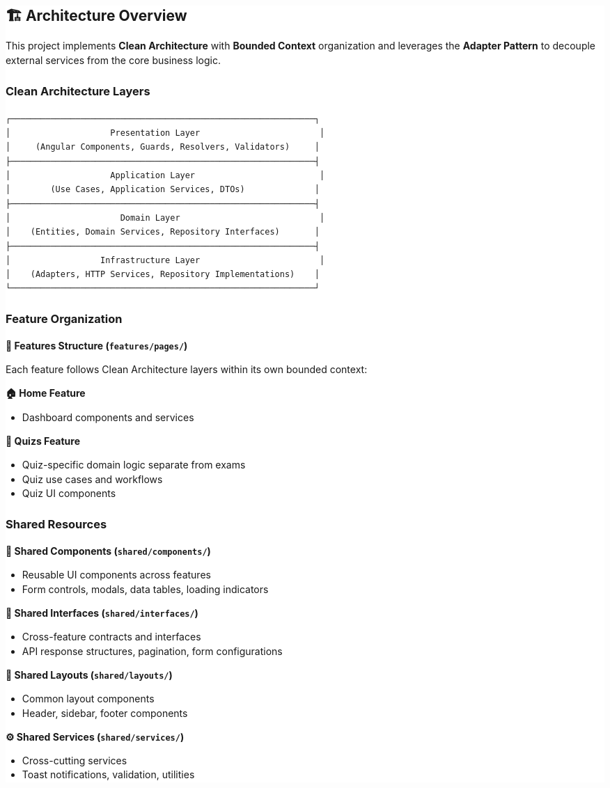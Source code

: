 ## 🏗️ Architecture Overview

This project implements **Clean Architecture** with **Bounded Context** organization and leverages the **Adapter Pattern** to decouple external services from the core business logic.

### Clean Architecture Layers

```
┌─────────────────────────────────────────────────────────────┐
│                    Presentation Layer                        │
│     (Angular Components, Guards, Resolvers, Validators)     │
├─────────────────────────────────────────────────────────────┤
│                    Application Layer                         │
│        (Use Cases, Application Services, DTOs)              │
├─────────────────────────────────────────────────────────────┤
│                      Domain Layer                            │
│    (Entities, Domain Services, Repository Interfaces)       │
├─────────────────────────────────────────────────────────────┤
│                  Infrastructure Layer                        │
│    (Adapters, HTTP Services, Repository Implementations)    │
└─────────────────────────────────────────────────────────────┘
```

### Feature Organization

**📁 Features Structure (`features/pages/`)**

Each feature follows Clean Architecture layers within its own bounded context:


**🏠 Home Feature**
- Dashboard components and services


**🎯 Quizs Feature**
- Quiz-specific domain logic separate from exams
- Quiz use cases and workflows
- Quiz UI components

### Shared Resources

**🔄 Shared Components (`shared/components/`)**
- Reusable UI components across features
- Form controls, modals, data tables, loading indicators

**🔗 Shared Interfaces (`shared/interfaces/`)**
- Cross-feature contracts and interfaces
- API response structures, pagination, form configurations

**📐 Shared Layouts (`shared/layouts/`)**
- Common layout components
- Header, sidebar, footer components

**⚙️ Shared Services (`shared/services/`)**
- Cross-cutting services
- Toast notifications, validation, utilities
